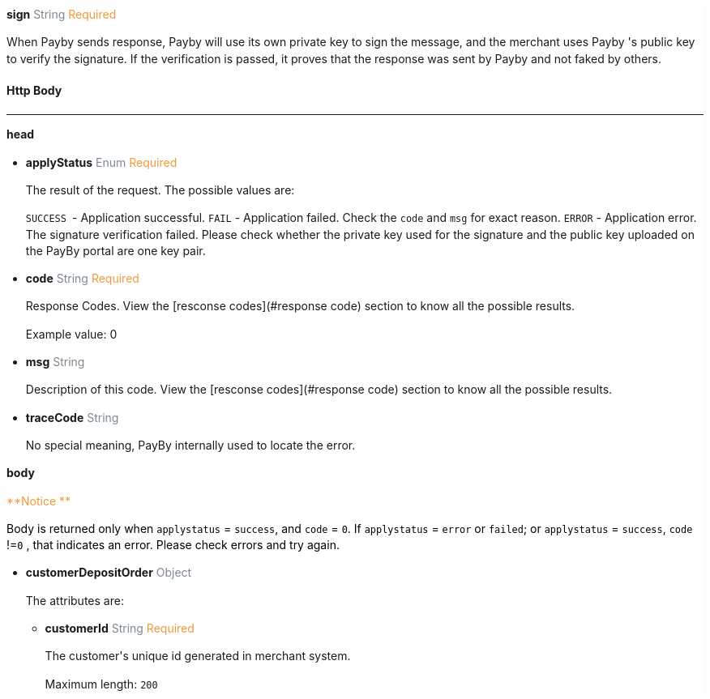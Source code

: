 **sign**   <font color = ' #7d8793'>String</font>   <font color = '#f19938'>Required</font>

When Payby sends response, Payby will use its own private key to sign the message, and the merchant uses Payby 's public key to verify the signature. If the verification is passed, it proves that the response was sent by Payby and not faked by others.



#### Http Body

---

**head** 

- **applyStatus**   <font color = ' #7d8793'>Enum</font>    <font color = '#f19938'>Required</font>

  The result of the request. The possible values are:

  `SUCCESS `- Application successful.
  `FAIL` - Application failed. Check the `code`  and `msg` for exact reason.
  `ERROR` - Application error. The signature verification failed. Please check whether the private key used for the signature and the public key uploaded on the PayBy portal are one key pair.



- **code**   <font color = ' #7d8793'>String</font>    <font color = '#f19938'>Required</font>

  Response Codes. View the [resconse codes](#response code) section to know all the possible results.

  Example value: 0

  

- **msg**   <font color = ' #7d8793'>String</font>   

  Description of this code. View the [resconse codes](#response code) section to know all the possible results.

  

- **traceCode**   <font color = ' #7d8793'>String</font>   

  No special meaning, PayBy internally used to locate the error.

  

**body** 

<font color = '#f19938'>**Notice **</font>

<font color = 'black'>Body is returned only when `applystatus` = `success`, and `code` = `0`.
If `applystatus` = `error` or `failed`;  or `applystatus` = `success`, `code` !=`0` , that indicates an error. Please check errors and try again.</font>

- **customerDepositOrder**   <font color = ' #7d8793'>Object</font>

  The attributes are:

     - **customerId**   <font color = ' #7d8793'>String</font>    <font color = '#f19938'>Required</font>

       The customer's unique id generated in merchant system.

       Maximum length: `200`
       